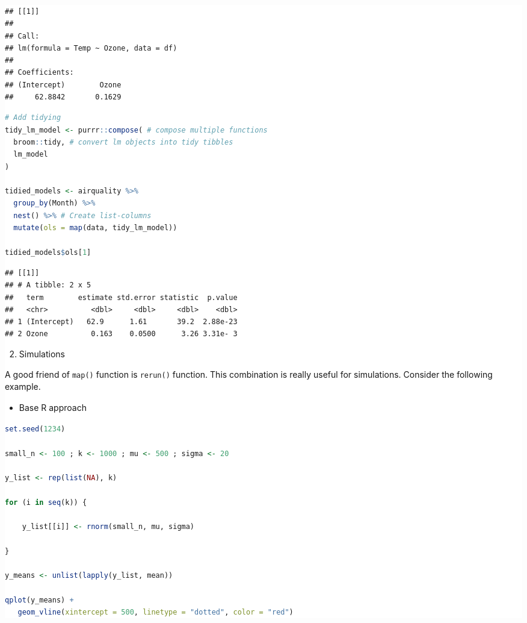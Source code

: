```
## [[1]]
## 
## Call:
## lm(formula = Temp ~ Ozone, data = df)
## 
## Coefficients:
## (Intercept)        Ozone  
##     62.8842       0.1629
```

```r
# Add tidying
tidy_lm_model <- purrr::compose( # compose multiple functions
  broom::tidy, # convert lm objects into tidy tibbles
  lm_model
)

tidied_models <- airquality %>%
  group_by(Month) %>%
  nest() %>% # Create list-columns
  mutate(ols = map(data, tidy_lm_model))

tidied_models$ols[1]
```

```
## [[1]]
## # A tibble: 2 x 5
##   term        estimate std.error statistic  p.value
##   <chr>          <dbl>     <dbl>     <dbl>    <dbl>
## 1 (Intercept)   62.9      1.61       39.2  2.88e-23
## 2 Ozone          0.163    0.0500      3.26 3.31e- 3
```

2. Simulations 

A good friend of `map()` function is `rerun()` function. This combination is really useful for simulations. Consider the following example. 

* Base R approach 


```r
set.seed(1234)

small_n <- 100 ; k <- 1000 ; mu <- 500 ; sigma <- 20 

y_list <- rep(list(NA), k)

for (i in seq(k)) {
        
    y_list[[i]] <- rnorm(small_n, mu, sigma)
        
}

y_means <- unlist(lapply(y_list, mean))

qplot(y_means) +
   geom_vline(xintercept = 500, linetype = "dotted", color = "red")
```
